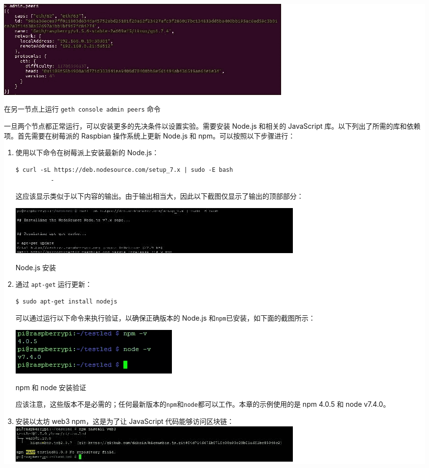 ![树莓派节点设置](img/image_11_014.jpg)

在另一节点上运行 `geth console admin peers` 命令

一旦两个节点都正常运行，可以安装更多的先决条件以设置实验。需要安装 Node.js 和相关的 JavaScript 库。以下列出了所需的库和依赖项。首先需要在树莓派的 Raspbian 操作系统上更新 Node.js 和 npm。可以按照以下步骤进行：

1.  使用以下命令在树莓派上安装最新的 Node.js：

    ```
    $ curl -sL https://deb.nodesource.com/setup_7.x | sudo -E bash      
              -

    ```

    这应该显示类似于以下内容的输出。由于输出相当大，因此以下截图仅显示了输出的顶部部分：

    ![树莓派节点设置](img/image_11_015.jpg)

    Node.js 安装

1.  通过 `apt-get` 运行更新：

    ```
    $ sudo apt-get install nodejs

    ```

    可以通过运行以下命令来执行验证，以确保正确版本的 Node.js 和`npm`已安装，如下面的截图所示：

    ![树莓派节点设置](img/image_11_016.jpg)

    npm 和 node 安装验证

    应该注意，这些版本不是必需的；任何最新版本的`npm`和`node`都可以工作。本章的示例使用的是 npm 4.0.5 和 node v7.4.0。

1.  安装以太坊 web3 npm，这是为了让 JavaScript 代码能够访问区块链：![树莓派节点设置](img/image_11_017.jpg)
